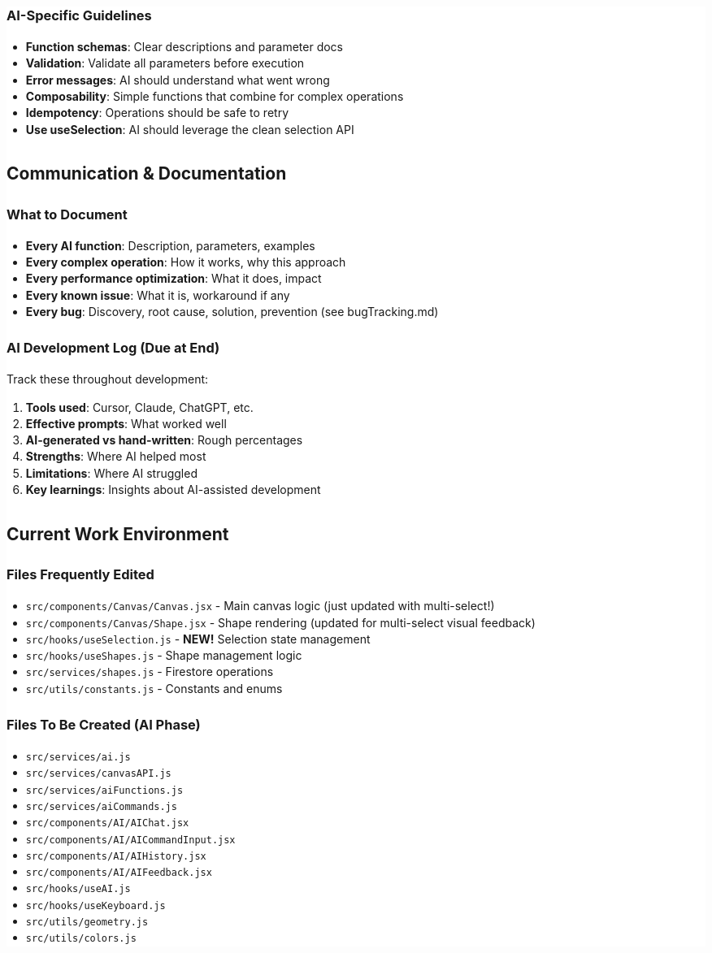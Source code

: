 ### AI-Specific Guidelines
- **Function schemas**: Clear descriptions and parameter docs
- **Validation**: Validate all parameters before execution
- **Error messages**: AI should understand what went wrong
- **Composability**: Simple functions that combine for complex operations
- **Idempotency**: Operations should be safe to retry
- **Use useSelection**: AI should leverage the clean selection API

## Communication & Documentation

### What to Document
- **Every AI function**: Description, parameters, examples
- **Every complex operation**: How it works, why this approach
- **Every performance optimization**: What it does, impact
- **Every known issue**: What it is, workaround if any
- **Every bug**: Discovery, root cause, solution, prevention (see bugTracking.md)

### AI Development Log (Due at End)
Track these throughout development:
1. **Tools used**: Cursor, Claude, ChatGPT, etc.
2. **Effective prompts**: What worked well
3. **AI-generated vs hand-written**: Rough percentages
4. **Strengths**: Where AI helped most
5. **Limitations**: Where AI struggled
6. **Key learnings**: Insights about AI-assisted development

## Current Work Environment

### Files Frequently Edited
- `src/components/Canvas/Canvas.jsx` - Main canvas logic (just updated with multi-select!)
- `src/components/Canvas/Shape.jsx` - Shape rendering (updated for multi-select visual feedback)
- `src/hooks/useSelection.js` - **NEW!** Selection state management
- `src/hooks/useShapes.js` - Shape management logic
- `src/services/shapes.js` - Firestore operations
- `src/utils/constants.js` - Constants and enums

### Files To Be Created (AI Phase)
- `src/services/ai.js`
- `src/services/canvasAPI.js`
- `src/services/aiFunctions.js`
- `src/services/aiCommands.js`
- `src/components/AI/AIChat.jsx`
- `src/components/AI/AICommandInput.jsx`
- `src/components/AI/AIHistory.jsx`
- `src/components/AI/AIFeedback.jsx`
- `src/hooks/useAI.js`
- `src/hooks/useKeyboard.js`
- `src/utils/geometry.js`
- `src/utils/colors.js`
